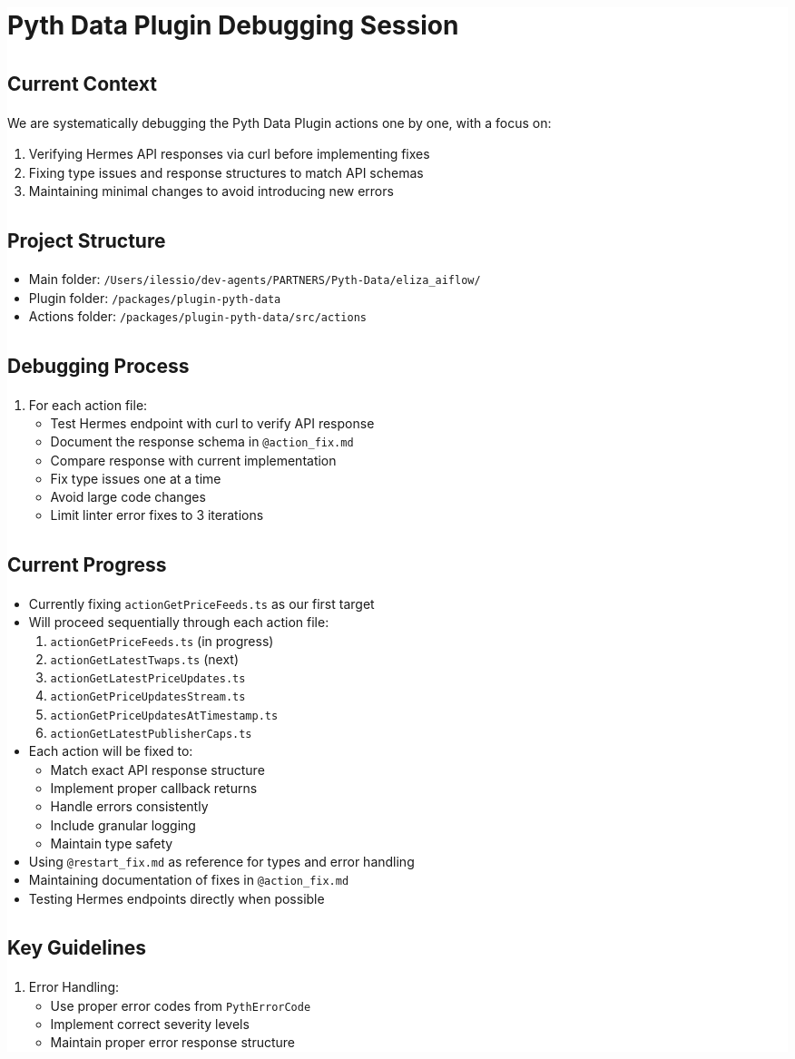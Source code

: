 # Pyth Data Plugin Debugging Session

## Current Context
We are systematically debugging the Pyth Data Plugin actions one by one, with a focus on:
1. Verifying Hermes API responses via curl before implementing fixes
2. Fixing type issues and response structures to match API schemas
3. Maintaining minimal changes to avoid introducing new errors

## Project Structure
- Main folder: `/Users/ilessio/dev-agents/PARTNERS/Pyth-Data/eliza_aiflow/`
- Plugin folder: `/packages/plugin-pyth-data`
- Actions folder: `/packages/plugin-pyth-data/src/actions`

## Debugging Process
1. For each action file:
   - Test Hermes endpoint with curl to verify API response
   - Document the response schema in `@action_fix.md`
   - Compare response with current implementation
   - Fix type issues one at a time
   - Avoid large code changes
   - Limit linter error fixes to 3 iterations

## Current Progress
- Currently fixing `actionGetPriceFeeds.ts` as our first target
- Will proceed sequentially through each action file:
  1. `actionGetPriceFeeds.ts` (in progress)
  2. `actionGetLatestTwaps.ts` (next)
  3. `actionGetLatestPriceUpdates.ts`
  4. `actionGetPriceUpdatesStream.ts`
  5. `actionGetPriceUpdatesAtTimestamp.ts`
  6. `actionGetLatestPublisherCaps.ts`
- Each action will be fixed to:
  - Match exact API response structure
  - Implement proper callback returns
  - Handle errors consistently
  - Include granular logging
  - Maintain type safety
- Using `@restart_fix.md` as reference for types and error handling
- Maintaining documentation of fixes in `@action_fix.md`
- Testing Hermes endpoints directly when possible

## Key Guidelines
1. Error Handling:
   - Use proper error codes from `PythErrorCode`
   - Implement correct severity levels
   - Maintain proper error response structure
